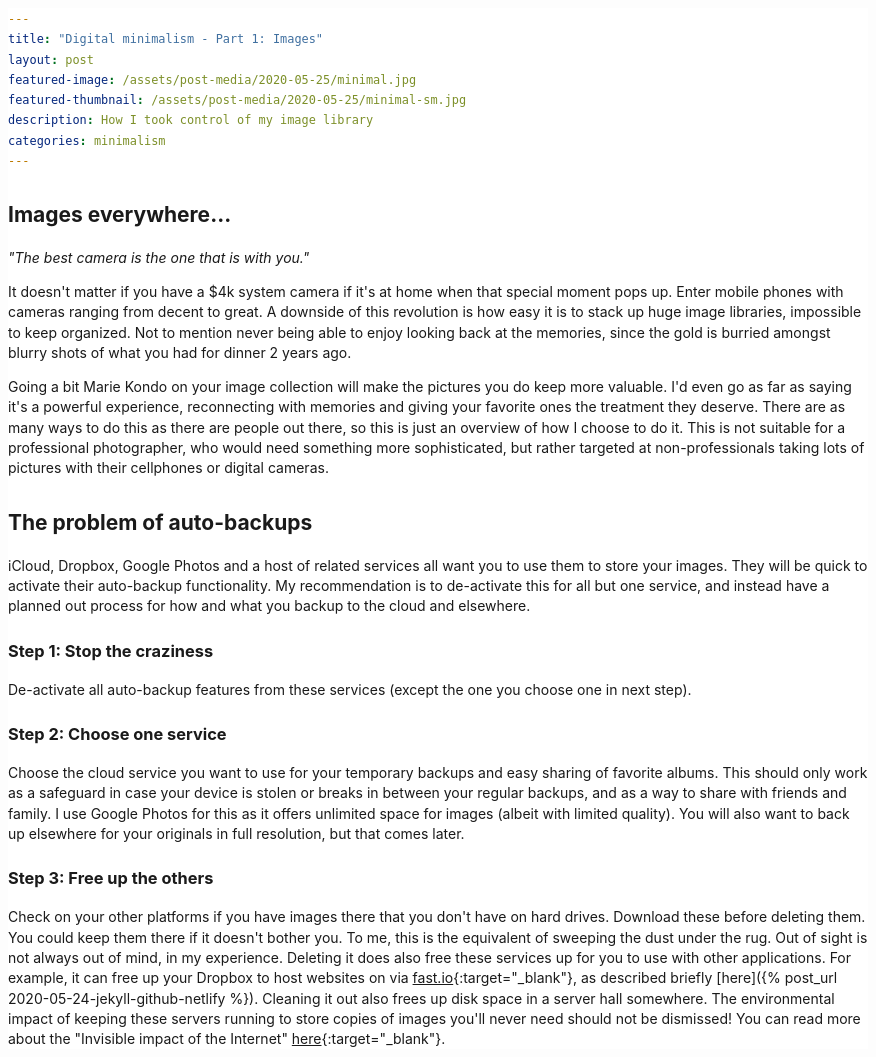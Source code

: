 ```yaml
---
title: "Digital minimalism - Part 1: Images"
layout: post
featured-image: /assets/post-media/2020-05-25/minimal.jpg
featured-thumbnail: /assets/post-media/2020-05-25/minimal-sm.jpg
description: How I took control of my image library
categories: minimalism
---
```


## Images everywhere...

<em>"The best camera is the one that is with you."</em>

It doesn't matter if you have a \$4k system camera if it's at home when that special moment pops up. Enter mobile phones with cameras ranging from decent to great. A downside of this revolution is how easy it is to stack up huge image libraries, impossible to keep organized. Not to mention never being able to enjoy looking back at the memories, since the gold is burried amongst blurry shots of what you had for dinner 2 years ago.

Going a bit Marie Kondo on your image collection will make the pictures you do keep more valuable. I'd even go as far as saying it's a powerful experience, reconnecting with memories and giving your favorite ones the treatment they deserve. There are as many ways to do this as there are people out there, so this is just an overview of how I choose to do it. This is not suitable for a professional photographer, who would need something more sophisticated, but rather targeted at non-professionals taking lots of pictures with their cellphones or digital cameras.

## The problem of auto-backups

iCloud, Dropbox, Google Photos and a host of related services all want you to use them to store your images. They will be quick to activate their auto-backup functionality. My recommendation is to de-activate this for all but one service, and instead have a planned out process for how and what you backup to the cloud and elsewhere.

### Step 1: Stop the craziness

De-activate all auto-backup features from these services (except the one you choose one in next step).

### Step 2: Choose one service

Choose the cloud service you want to use for your temporary backups and easy sharing of favorite albums. This should only work as a safeguard in case your device is stolen or breaks in between your regular backups, and as a way to share with friends and family. I use Google Photos for this as it offers unlimited space for images (albeit with limited quality). You will also want to back up elsewhere for your originals in full resolution, but that comes later.

### Step 3: Free up the others

Check on your other platforms if you have images there that you don't have on hard drives. Download these before deleting them. You could keep them there if it doesn't bother you. To me, this is the equivalent of sweeping the dust under the rug. Out of sight is not always out of mind, in my experience. Deleting it does also free these services up for you to use with other applications. For example, it can free up your Dropbox to host websites on via [fast.io](https://www.fast.io){:target="\_blank"}, as described briefly [here]({% post_url 2020-05-24-jekyll-github-netlify %}). Cleaning it out also frees up disk space in a server hall somewhere. The environmental impact of keeping these servers running to store copies of images you'll never need should not be dismissed! You can read more about the "Invisible impact of the Internet" [here](https://gkprojects.org/2020/04/22/freeuptheplanet-campaign-earthday2020/){:target="\_blank"}.
